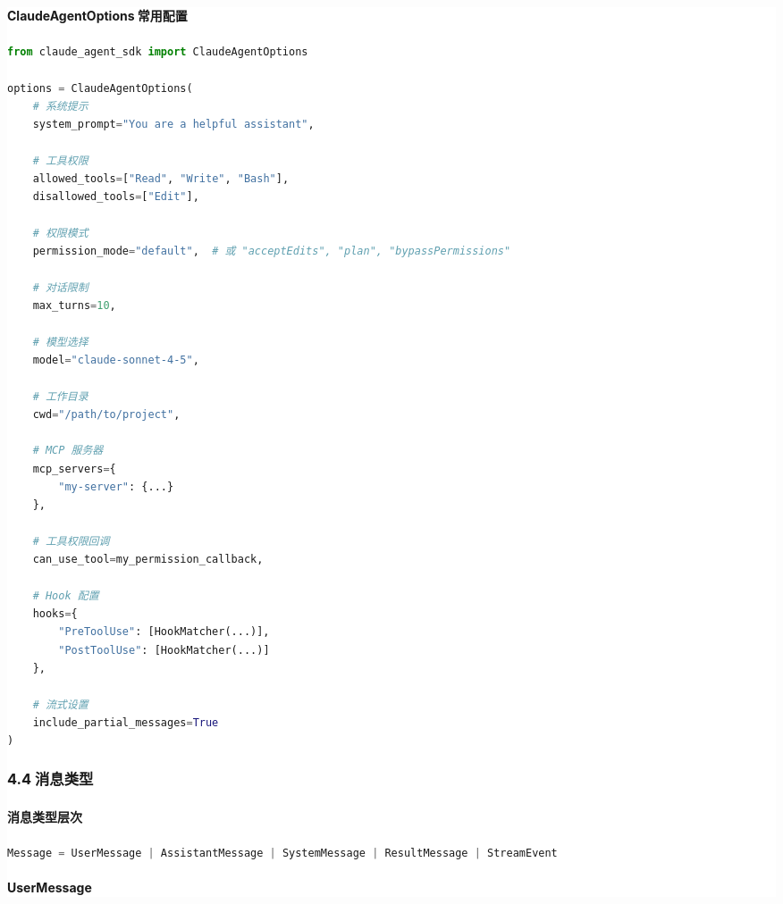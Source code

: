 #### ClaudeAgentOptions 常用配置

```python
from claude_agent_sdk import ClaudeAgentOptions

options = ClaudeAgentOptions(
    # 系统提示
    system_prompt="You are a helpful assistant",

    # 工具权限
    allowed_tools=["Read", "Write", "Bash"],
    disallowed_tools=["Edit"],

    # 权限模式
    permission_mode="default",  # 或 "acceptEdits", "plan", "bypassPermissions"

    # 对话限制
    max_turns=10,

    # 模型选择
    model="claude-sonnet-4-5",

    # 工作目录
    cwd="/path/to/project",

    # MCP 服务器
    mcp_servers={
        "my-server": {...}
    },

    # 工具权限回调
    can_use_tool=my_permission_callback,

    # Hook 配置
    hooks={
        "PreToolUse": [HookMatcher(...)],
        "PostToolUse": [HookMatcher(...)]
    },

    # 流式设置
    include_partial_messages=True
)
```

### 4.4 消息类型

#### 消息类型层次

```python
Message = UserMessage | AssistantMessage | SystemMessage | ResultMessage | StreamEvent
```

#### UserMessage
